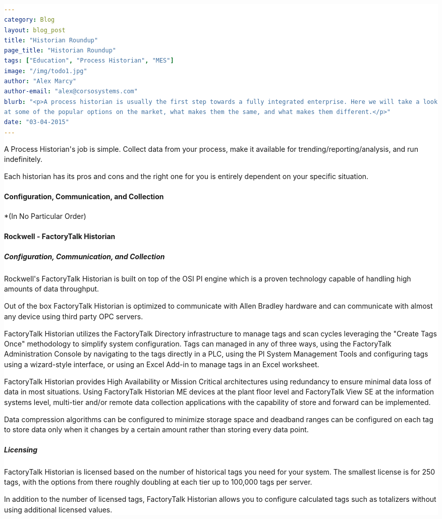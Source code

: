 ```yaml
---
category: Blog
layout: blog_post
title: "Historian Roundup"
page_title: "Historian Roundup"
tags: ["Education", "Process Historian", "MES"]
image: "/img/todo1.jpg"
author: "Alex Marcy"
author-email: "alex@corsosystems.com"
blurb: "<p>A process historian is usually the first step towards a fully integrated enterprise. Here we will take a look at some of the popular options on the market, what makes them the same, and what makes them different.</p>"
date: "03-04-2015"
---
```


<p>A Process Historian's job is simple. Collect data from your process, make it available for trending/reporting/analysis, and run indefinitely.</p>

<p>Each historian has its pros and cons and the right one for you is entirely dependent on your specific situation.</p>

<h4>Configuration, Communication, and Collection </h4>

*(In No Particular Order)

<h4>Rockwell - FactoryTalk Historian</h4>
<h5>Configuration, Communication, and Collection </h5>
Rockwell's FactoryTalk Historian is built on top of the OSI PI engine which is a proven technology capable of handling high amounts of data throughput.

Out of the box FactoryTalk Historian is optimized to communicate with Allen Bradley hardware and can communicate with almost any device using third party OPC servers. 

FactoryTalk Historian utilizes the FactoryTalk Directory infrastructure to manage tags and scan cycles leveraging the "Create Tags Once" methodology to simplify system configuration. Tags can managed in any of three ways, using the FactoryTalk Administration Console by navigating to the tags directly in a PLC, using the PI System Management Tools and configuring tags using a wizard-style interface, or using an Excel Add-in to manage tags in an Excel worksheet.

FactoryTalk Historian provides High Availability or Mission Critical architectures using redundancy to ensure minimal data loss of data in most situations. Using FactoryTalk Historian ME devices at the plant floor level and FactoryTalk View SE at the information systems level, multi-tier and/or remote data collection applications with the capability of store and forward can be implemented.

Data compression algorithms can be configured to minimize storage space and deadband ranges can be configured on each tag to store data only when it changes by a certain amount rather than storing every data point.

<h5>Licensing</h5>
FactoryTalk Historian is licensed based on the number of historical tags you need for your system. The smallest license is for 250 tags, with the options from there roughly doubling at each tier up to 100,000 tags per server.

In addition to the number of licensed tags, FactoryTalk Historian allows you to configure calculated tags such as totalizers without using additional licensed values.
